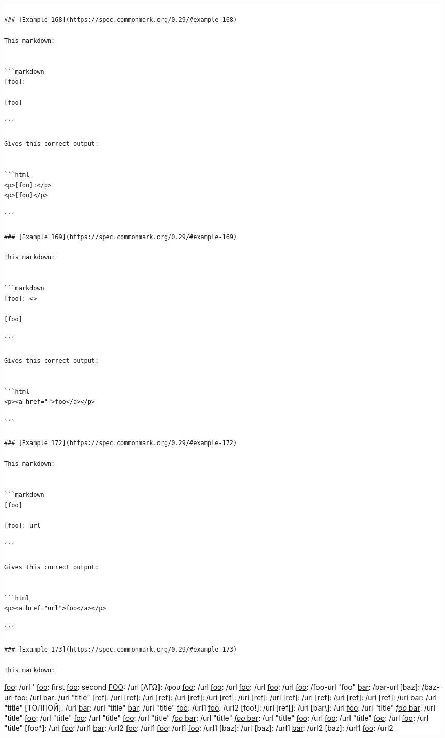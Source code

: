~~~

### [Example 168](https://spec.commonmark.org/0.29/#example-168)

This markdown:


```markdown
[foo]:

[foo]

```

Gives this correct output:


```html
<p>[foo]:</p>
<p>[foo]</p>

```

### [Example 169](https://spec.commonmark.org/0.29/#example-169)

This markdown:


```markdown
[foo]: <>

[foo]

```

Gives this correct output:


```html
<p><a href="">foo</a></p>

```

### [Example 172](https://spec.commonmark.org/0.29/#example-172)

This markdown:


```markdown
[foo]

[foo]: url

```

Gives this correct output:


```html
<p><a href="url">foo</a></p>

```

### [Example 173](https://spec.commonmark.org/0.29/#example-173)

This markdown:
~~~

[foo]: /bar\* "ti\*tle"
[foo]: /f&ouml;&ouml; "f&ouml;&ouml;"
[foo *bar*]: train.jpg "train & tracks"
[foo *bar*]: train.jpg "train & tracks"
[FOOBAR]: train.jpg "train & tracks"
[bar]: /url
[BAR]: /url
[foo]: /url "title"
[*foo* bar]: /url "title"
[foo]: /url "title"
[foo]: /url "title"
[foo]: /url "title"
[*foo* bar]: /url "title"
[foo]: /url "title"
[foo]: /url "title"
[foo]: /url "title"
[foo]: /url "title"
[foo]: /url '
[foo]: first
[foo]: second
[FOO]: /url
[ΑΓΩ]: /φου
[foo]: /url
[foo]: /url
[foo]: /url
[foo]: /url
[foo]: /foo-url "foo"
[bar]: /bar-url
[baz]: /baz-url
[foo]: /url
[bar]: /url "title"
[ref]: /uri
[ref]: /uri
[ref]: /uri
[ref]: /uri
[ref]: /uri
[ref]: /uri
[ref]: /uri
[ref]: /uri
[ref]: /uri
[ref]: /uri
[bar]: /url "title"
[ТОЛПОЙ]: /url
[bar]: /url "title"
[bar]: /url "title"
[foo]: /url1
[foo]: /url2
[foo!]: /url
[ref\[]: /uri
[bar\\]: /uri
[foo]: /url "title"
[*foo* bar]: /url "title"
[foo]: /url "title"
[foo]: /url "title"
[foo]: /url "title"
[*foo* bar]: /url "title"
[*foo* bar]: /url "title"
[foo]: /url
[foo]: /url "title"
[foo]: /url
[foo]: /url "title"
[foo*]: /url
[foo]: /url1
[bar]: /url2
[foo]: /url1
[foo]: /url1
[foo]: /url1
[baz]: /url
[baz]: /url1
[bar]: /url2
[baz]: /url1
[foo]: /url2
